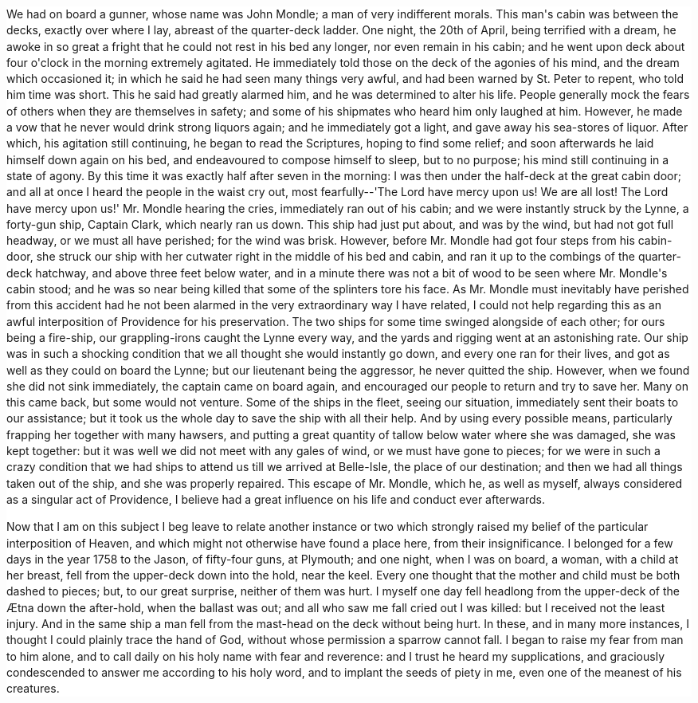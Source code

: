 We had on board a gunner, whose name was John Mondle; a man of very indifferent morals. This man's cabin was between the decks, exactly over where I lay, abreast of the quarter-deck ladder. One night, the 20th of April, being terrified with a dream, he awoke in so great a fright that he could not rest in his bed any longer, nor even remain in his cabin; and he went upon deck about four o'clock in the morning extremely agitated. He immediately told those on the deck of the agonies of his mind, and the dream which occasioned it; in which he said he had seen many things very awful, and had been warned by St. Peter to repent, who told him time was short. This he said had greatly alarmed him, and he was determined to alter his life. People generally mock the fears of others when they are themselves in safety; and some of his shipmates who heard him only laughed at him. However, he made a vow that he never would drink strong liquors again; and he immediately got a light, and gave away his sea-stores of liquor. After which, his agitation still continuing, he began to read the Scriptures, hoping to find some relief; and soon afterwards he laid himself down again on his bed, and endeavoured to compose himself to sleep, but to no purpose; his mind still continuing in a state of agony. By this time it was exactly half after seven in the morning: I was then under the half-deck at the great cabin door; and all at once I heard the people in the waist cry out, most fearfully--'The Lord have mercy upon us! We are all lost! The Lord have mercy upon us!' Mr. Mondle hearing the cries, immediately ran out of his cabin; and we were instantly struck by the Lynne, a forty-gun ship, Captain Clark, which nearly ran us down. This ship had just put about, and was by the wind, but had not got full headway, or we must all have perished; for the wind was brisk. However, before Mr. Mondle had got four steps from his cabin-door, she struck our ship with her cutwater right in the middle of his bed and cabin, and ran it up to the combings of the quarter-deck hatchway, and above three feet below water, and in a minute there was not a bit of wood to be seen where Mr. Mondle's cabin stood; and he was so near being killed that some of the splinters tore his face. As Mr. Mondle must inevitably have perished from this accident had he not been alarmed in the very extraordinary way I have related, I could not help regarding this as an awful interposition of Providence for his preservation. The two ships for some time swinged alongside of each other; for ours being a fire-ship, our grappling-irons caught the Lynne every way, and the yards and rigging went at an astonishing rate. Our ship was in such a shocking condition that we all thought she would instantly go down, and every one ran for their lives, and got as well as they could on board the Lynne; but our lieutenant being the aggressor, he never quitted the ship. However, when we found she did not sink immediately, the captain came on board again, and encouraged our people to return and try to save her. Many on this came back, but some would not venture. Some of the ships in the fleet, seeing our situation, immediately sent their boats to our assistance; but it took us the whole day to save the ship with all their help. And by using every possible means, particularly frapping her together with many hawsers, and putting a great quantity of tallow below water where she was damaged, she was kept together: but it was well we did not meet with any gales of wind, or we must have gone to pieces; for we were in such a crazy condition that we had ships to attend us till we arrived at Belle-Isle, the place of our destination; and then we had all things taken out of the ship, and she was properly repaired. This escape of Mr. Mondle, which he, as well as myself, always considered as a singular act of Providence, I believe had a great influence on his life and conduct ever afterwards.

Now that I am on this subject I beg leave to relate another instance or two which strongly raised my belief of the particular interposition of Heaven, and which might not otherwise have found a place here, from their insignificance. I belonged for a few days in the year 1758 to the Jason, of fifty-four guns, at Plymouth; and one night, when I was on board, a woman, with a child at her breast, fell from the upper-deck down into the hold, near the keel. Every one thought that the mother and child must be both dashed to pieces; but, to our great surprise, neither of them was hurt. I myself one day fell headlong from the upper-deck of the Ætna down the after-hold, when the ballast was out; and all who saw me fall cried out I was killed: but I received not the least injury. And in the same ship a man fell from the mast-head on the deck without being hurt. In these, and in many more instances, I thought I could plainly trace the hand of God, without whose permission a sparrow cannot fall. I began to raise my fear from man to him alone, and to call daily on his holy name with fear and reverence: and I trust he heard my supplications, and graciously condescended to answer me according to his holy word, and to implant the seeds of piety in me, even one of the meanest of his creatures.
